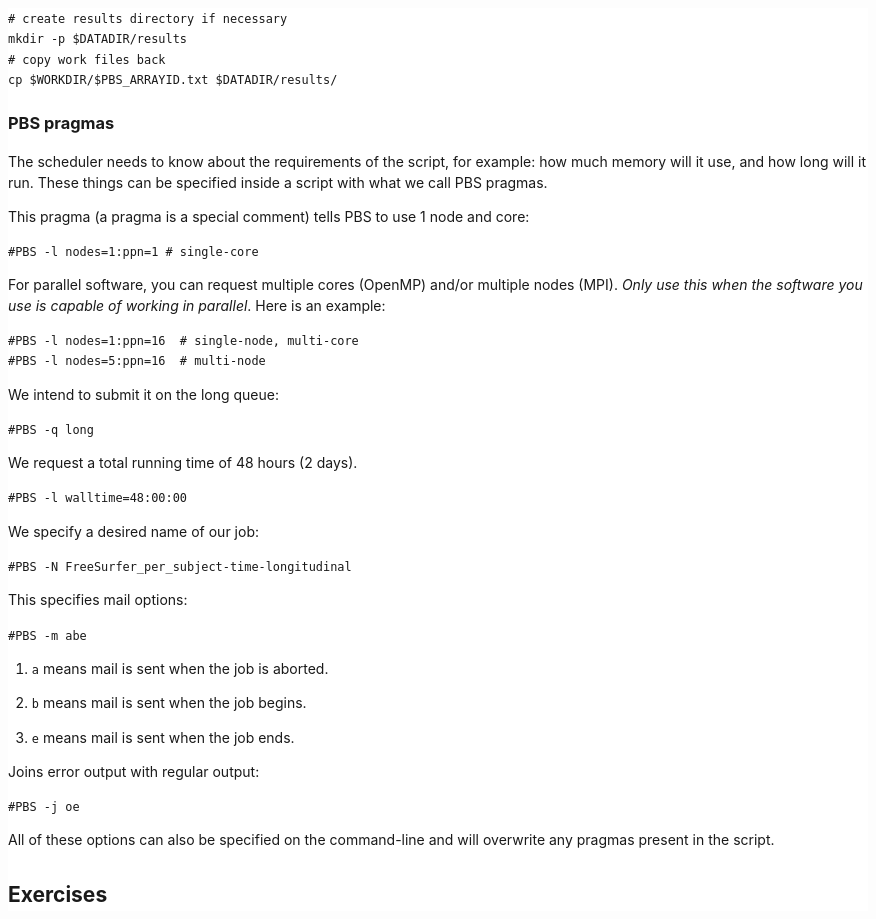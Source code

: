 ```shell
# create results directory if necessary
mkdir -p $DATADIR/results
# copy work files back
cp $WORKDIR/$PBS_ARRAYID.txt $DATADIR/results/
```
### PBS pragmas

The scheduler needs to know about the requirements of the script, for
example: how much memory will it use, and how long will it run. These
things can be specified inside a script with what we call PBS pragmas.

This pragma (a pragma is a special comment) tells PBS to use 1 node and core:
```shell
#PBS -l nodes=1:ppn=1 # single-core
```

For parallel software, you can request multiple cores (OpenMP) and/or
multiple nodes (MPI). *Only use this when the software you
use is capable of working in parallel*. Here is an example:
```shell
#PBS -l nodes=1:ppn=16  # single-node, multi-core
#PBS -l nodes=5:ppn=16  # multi-node
```

We intend to submit it on the long queue:
```shell
#PBS -q long
```

We request a total running time of 48 hours (2 days).
```shell
#PBS -l walltime=48:00:00
```

We specify a desired name of our job:
```shell
#PBS -N FreeSurfer_per_subject-time-longitudinal
```
This specifies mail options:
```shell
#PBS -m abe
```

1.  `a` means mail is sent when the job is aborted.

2.  `b` means mail is sent when the job begins.

3.  `e` means mail is sent when the job ends.

Joins error output with regular output:
```shell
#PBS -j oe
```

All of these options can also be specified on the command-line and will
overwrite any pragmas present in the script.

## Exercises

